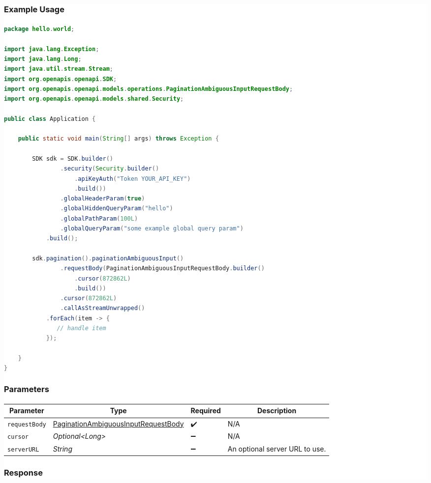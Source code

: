 
### Example Usage

```java
package hello.world;

import java.lang.Exception;
import java.lang.Long;
import java.util.stream.Stream;
import org.openapis.openapi.SDK;
import org.openapis.openapi.models.operations.PaginationAmbiguousInputRequestBody;
import org.openapis.openapi.models.shared.Security;

public class Application {

    public static void main(String[] args) throws Exception {

        SDK sdk = SDK.builder()
                .security(Security.builder()
                    .apiKeyAuth("Token YOUR_API_KEY")
                    .build())
                .globalHeaderParam(true)
                .globalHiddenQueryParam("hello")
                .globalPathParam(100L)
                .globalQueryParam("some example global query param")
            .build();

        sdk.pagination().paginationAmbiguousInput()
                .requestBody(PaginationAmbiguousInputRequestBody.builder()
                    .cursor(872862L)
                    .build())
                .cursor(872862L)
                .callAsStreamUnwrapped()
            .forEach(item -> {
               // handle item
            });

    }
}
```

### Parameters

| Parameter                                                                                             | Type                                                                                                  | Required                                                                                              | Description                                                                                           |
| ----------------------------------------------------------------------------------------------------- | ----------------------------------------------------------------------------------------------------- | ----------------------------------------------------------------------------------------------------- | ----------------------------------------------------------------------------------------------------- |
| `requestBody`                                                                                         | [PaginationAmbiguousInputRequestBody](../../models/operations/PaginationAmbiguousInputRequestBody.md) | :heavy_check_mark:                                                                                    | N/A                                                                                                   |
| `cursor`                                                                                              | *Optional\<Long>*                                                                                     | :heavy_minus_sign:                                                                                    | N/A                                                                                                   |
| `serverURL`                                                                                           | *String*                                                                                              | :heavy_minus_sign:                                                                                    | An optional server URL to use.                                                                        |

### Response
